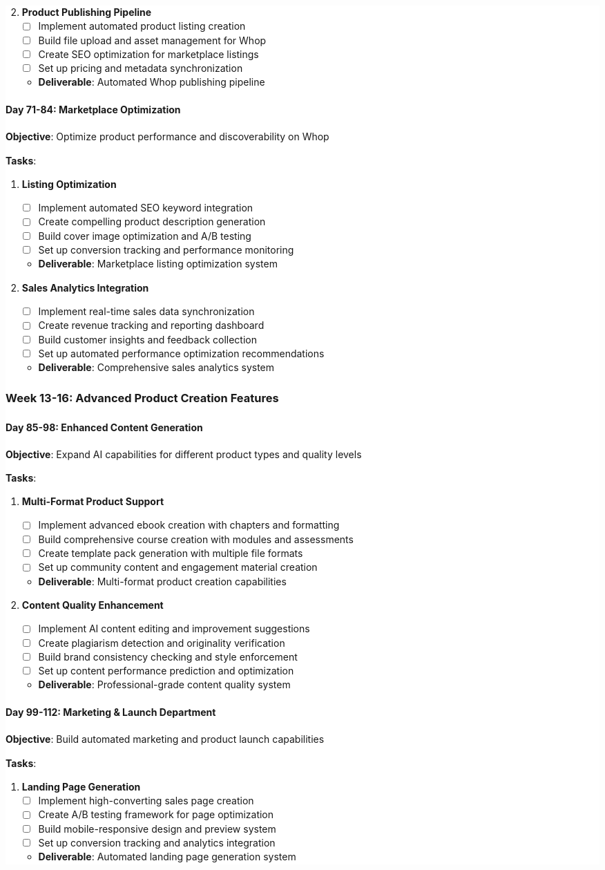2. **Product Publishing Pipeline**
   - [ ] Implement automated product listing creation
   - [ ] Build file upload and asset management for Whop
   - [ ] Create SEO optimization for marketplace listings
   - [ ] Set up pricing and metadata synchronization
   - **Deliverable**: Automated Whop publishing pipeline

#### Day 71-84: Marketplace Optimization
**Objective**: Optimize product performance and discoverability on Whop

**Tasks**:
1. **Listing Optimization**
   - [ ] Implement automated SEO keyword integration
   - [ ] Create compelling product description generation
   - [ ] Build cover image optimization and A/B testing
   - [ ] Set up conversion tracking and performance monitoring
   - **Deliverable**: Marketplace listing optimization system

2. **Sales Analytics Integration**
   - [ ] Implement real-time sales data synchronization
   - [ ] Create revenue tracking and reporting dashboard
   - [ ] Build customer insights and feedback collection
   - [ ] Set up automated performance optimization recommendations
   - **Deliverable**: Comprehensive sales analytics system

### Week 13-16: Advanced Product Creation Features

#### Day 85-98: Enhanced Content Generation
**Objective**: Expand AI capabilities for different product types and quality levels

**Tasks**:
1. **Multi-Format Product Support**
   - [ ] Implement advanced ebook creation with chapters and formatting
   - [ ] Build comprehensive course creation with modules and assessments
   - [ ] Create template pack generation with multiple file formats
   - [ ] Set up community content and engagement material creation
   - **Deliverable**: Multi-format product creation capabilities

2. **Content Quality Enhancement**
   - [ ] Implement AI content editing and improvement suggestions
   - [ ] Create plagiarism detection and originality verification
   - [ ] Build brand consistency checking and style enforcement
   - [ ] Set up content performance prediction and optimization
   - **Deliverable**: Professional-grade content quality system

#### Day 99-112: Marketing & Launch Department
**Objective**: Build automated marketing and product launch capabilities

**Tasks**:
1. **Landing Page Generation**
   - [ ] Implement high-converting sales page creation
   - [ ] Create A/B testing framework for page optimization
   - [ ] Build mobile-responsive design and preview system
   - [ ] Set up conversion tracking and analytics integration
   - **Deliverable**: Automated landing page generation system
